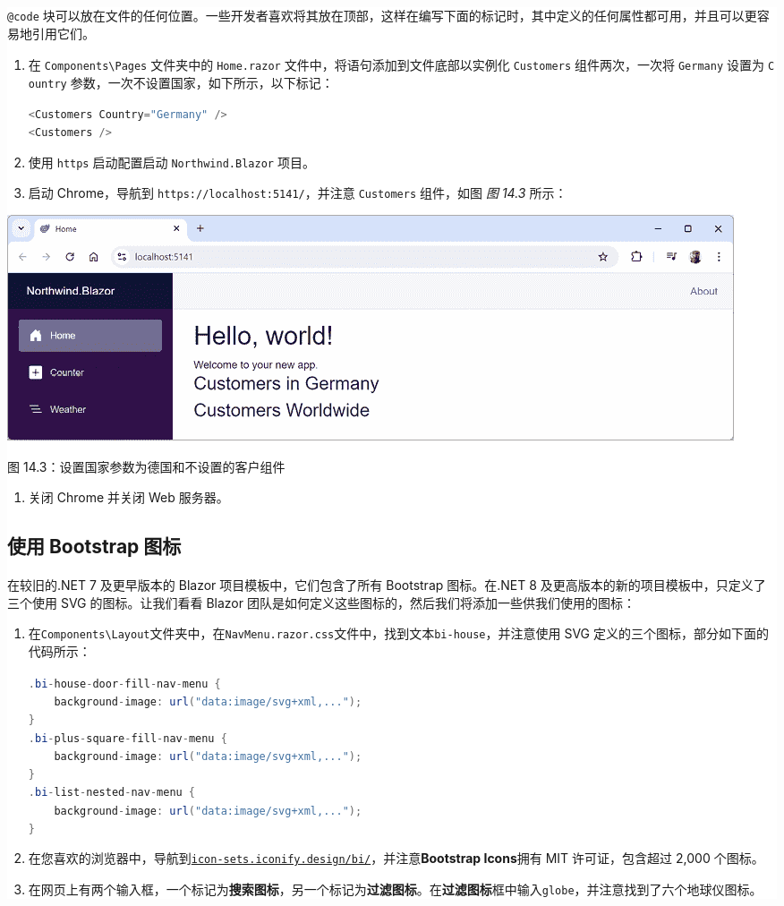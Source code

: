 `@code` 块可以放在文件的任何位置。一些开发者喜欢将其放在顶部，这样在编写下面的标记时，其中定义的任何属性都可用，并且可以更容易地引用它们。

1.  在 `Components\Pages` 文件夹中的 `Home.razor` 文件中，将语句添加到文件底部以实例化 `Customers` 组件两次，一次将 `Germany` 设置为 `Country` 参数，一次不设置国家，如下所示，以下标记：

    ```cs
    <Customers Country="Germany" />
    <Customers /> 
    ```

1.  使用 `https` 启动配置启动 `Northwind.Blazor` 项目。

1.  启动 Chrome，导航到 `https://localhost:5141/`，并注意 `Customers` 组件，如图 *图 14.3* 所示：

![](img/B22322_14_03.png)

图 14.3：设置国家参数为德国和不设置的客户组件

1.  关闭 Chrome 并关闭 Web 服务器。

## 使用 Bootstrap 图标

在较旧的.NET 7 及更早版本的 Blazor 项目模板中，它们包含了所有 Bootstrap 图标。在.NET 8 及更高版本的新的项目模板中，只定义了三个使用 SVG 的图标。让我们看看 Blazor 团队是如何定义这些图标的，然后我们将添加一些供我们使用的图标：

1.  在`Components\Layout`文件夹中，在`NavMenu.razor.css`文件中，找到文本`bi-house`，并注意使用 SVG 定义的三个图标，部分如下面的代码所示：

    ```cs
    .bi-house-door-fill-nav-menu {
        background-image: url("data:image/svg+xml,...");
    }
    .bi-plus-square-fill-nav-menu {
        background-image: url("data:image/svg+xml,...");
    }
    .bi-list-nested-nav-menu {
        background-image: url("data:image/svg+xml,...");
    } 
    ```

1.  在您喜欢的浏览器中，导航到[`icon-sets.iconify.design/bi/`](https://icon-sets.iconify.design/bi/)，并注意**Bootstrap Icons**拥有 MIT 许可证，包含超过 2,000 个图标。

1.  在网页上有两个输入框，一个标记为**搜索图标**，另一个标记为**过滤图标**。在**过滤图标**框中输入`globe`，并注意找到了六个地球仪图标。
